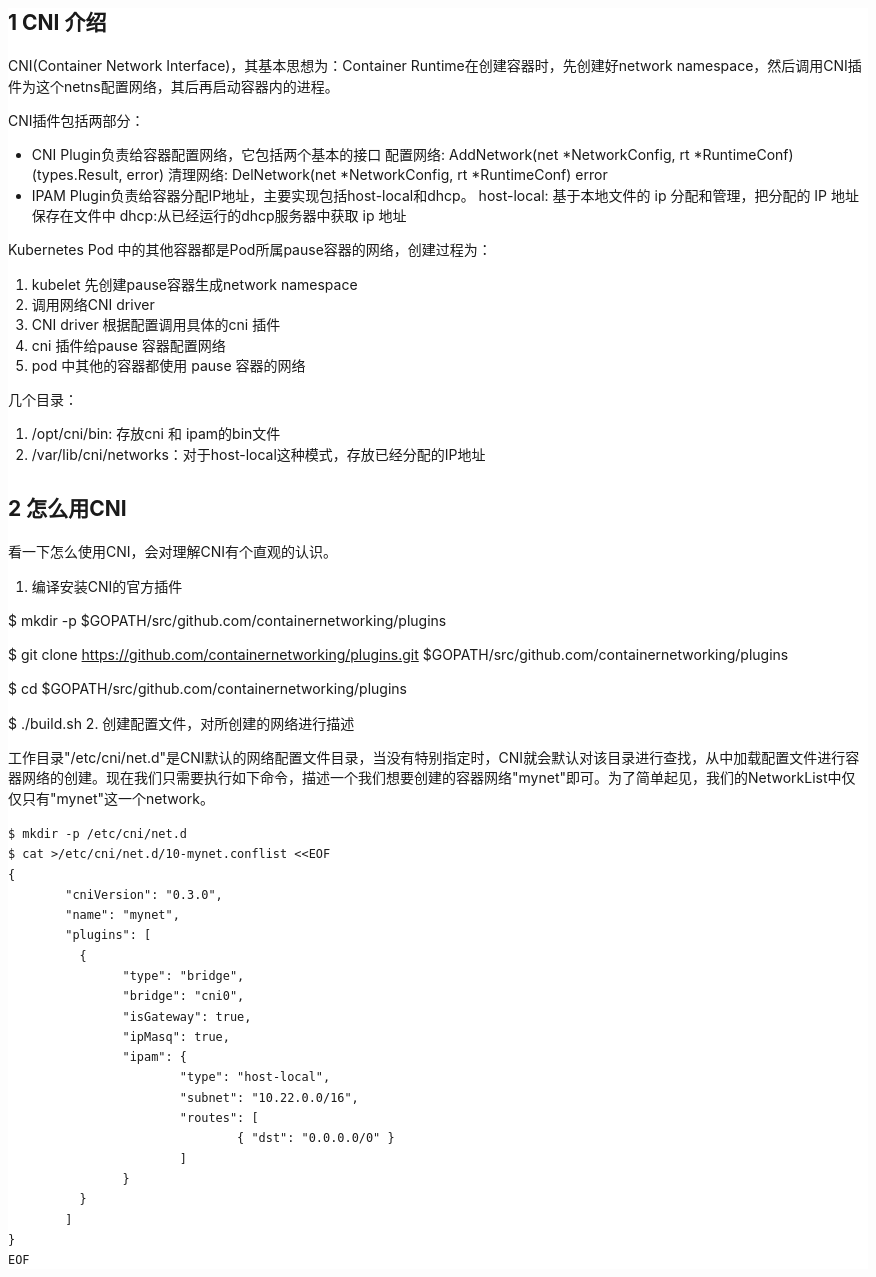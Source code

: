 ## 1 CNI 介绍
CNI(Container Network Interface)，其基本思想为：Container Runtime在创建容器时，先创建好network namespace，然后调用CNI插件为这个netns配置网络，其后再启动容器内的进程。

CNI插件包括两部分：
- CNI Plugin负责给容器配置网络，它包括两个基本的接口
配置网络: AddNetwork(net *NetworkConfig, rt *RuntimeConf) (types.Result, error)
清理网络: DelNetwork(net *NetworkConfig, rt *RuntimeConf) error
- IPAM Plugin负责给容器分配IP地址，主要实现包括host-local和dhcp。
host-local: 基于本地文件的 ip 分配和管理，把分配的 IP 地址保存在文件中
dhcp:从已经运行的dhcp服务器中获取 ip 地址


Kubernetes Pod 中的其他容器都是Pod所属pause容器的网络，创建过程为：
1. kubelet 先创建pause容器生成network namespace
2. 调用网络CNI driver
3. CNI driver 根据配置调用具体的cni 插件
4. cni 插件给pause 容器配置网络
5. pod 中其他的容器都使用 pause 容器的网络


几个目录：
1. /opt/cni/bin: 存放cni 和 ipam的bin文件
2. /var/lib/cni/networks：对于host-local这种模式，存放已经分配的IP地址

## 2 怎么用CNI
看一下怎么使用CNI，会对理解CNI有个直观的认识。

1. 编译安装CNI的官方插件

$ mkdir -p $GOPATH/src/github.com/containernetworking/plugins
 
$ git clone https://github.com/containernetworking/plugins.git  $GOPATH/src/github.com/containernetworking/plugins
 
$ cd $GOPATH/src/github.com/containernetworking/plugins
 
$ ./build.sh
2. 创建配置文件，对所创建的网络进行描述

工作目录"/etc/cni/net.d"是CNI默认的网络配置文件目录，当没有特别指定时，CNI就会默认对该目录进行查找，从中加载配置文件进行容器网络的创建。现在我们只需要执行如下命令，描述一个我们想要创建的容器网络"mynet"即可。为了简单起见，我们的NetworkList中仅仅只有"mynet"这一个network。


```
$ mkdir -p /etc/cni/net.d
$ cat >/etc/cni/net.d/10-mynet.conflist <<EOF
{
        "cniVersion": "0.3.0",
        "name": "mynet",
        "plugins": [
          {
                "type": "bridge",
                "bridge": "cni0",
                "isGateway": true,
                "ipMasq": true,
                "ipam": {
                        "type": "host-local",
                        "subnet": "10.22.0.0/16",
                        "routes": [
                                { "dst": "0.0.0.0/0" }
                        ]
                }
          }
        ]
}
EOF
```